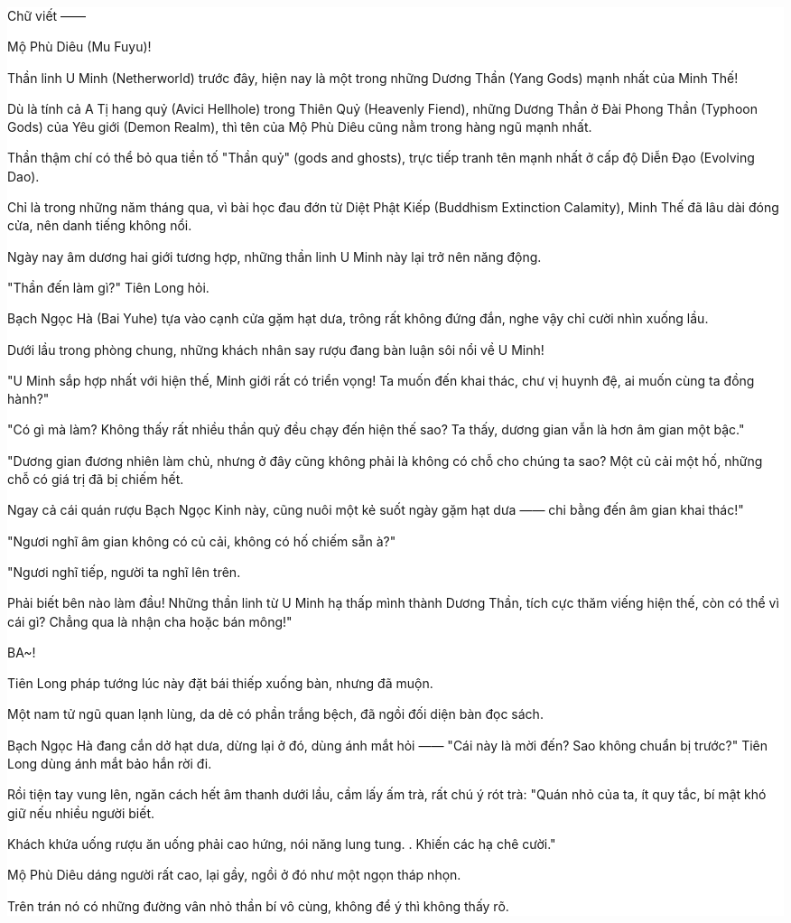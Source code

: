 Chữ viết ——

Mộ Phù Diêu (Mu Fuyu)!

Thần linh U Minh (Netherworld) trước đây, hiện nay là một trong những Dương Thần (Yang Gods) mạnh nhất của Minh Thế!

Dù là tính cả A Tị hang quỷ (Avici Hellhole) trong Thiên Quỷ (Heavenly Fiend), những Dương Thần ở Đài Phong Thần (Typhoon Gods) của Yêu giới (Demon Realm), thì tên của Mộ Phù Diêu cũng nằm trong hàng ngũ mạnh nhất.

Thần thậm chí có thể bỏ qua tiền tố "Thần quỷ" (gods and ghosts), trực tiếp tranh tên mạnh nhất ở cấp độ Diễn Đạo (Evolving Dao).

Chỉ là trong những năm tháng qua, vì bài học đau đớn từ Diệt Phật Kiếp (Buddhism Extinction Calamity), Minh Thế đã lâu dài đóng cửa, nên danh tiếng không nổi.

Ngày nay âm dương hai giới tương hợp, những thần linh U Minh này lại trở nên năng động.

"Thần đến làm gì?" Tiên Long hỏi.

Bạch Ngọc Hà (Bai Yuhe) tựa vào cạnh cửa gặm hạt dưa, trông rất không đứng đắn, nghe vậy chỉ cười nhìn xuống lầu.

Dưới lầu trong phòng chung, những khách nhân say rượu đang bàn luận sôi nổi về U Minh!

"U Minh sắp hợp nhất với hiện thế, Minh giới rất có triển vọng! Ta muốn đến khai thác, chư vị huynh đệ, ai muốn cùng ta đồng hành?"

"Có gì mà làm? Không thấy rất nhiều thần quỷ đều chạy đến hiện thế sao? Ta thấy, dương gian vẫn là hơn âm gian một bậc."

"Dương gian đương nhiên làm chủ, nhưng ở đây cũng không phải là không có chỗ cho chúng ta sao? Một củ cải một hố, những chỗ có giá trị đã bị chiếm hết.

Ngay cả cái quán rượu Bạch Ngọc Kinh này, cũng nuôi một kẻ suốt ngày gặm hạt dưa —— chi bằng đến âm gian khai thác!"

"Ngươi nghĩ âm gian không có củ cải, không có hố chiếm sẵn à?"

"Ngươi nghĩ tiếp, người ta nghĩ lên trên.

Phải biết bên nào làm đầu! Những thần linh từ U Minh hạ thấp mình thành Dương Thần, tích cực thăm viếng hiện thế, còn có thể vì cái gì? Chẳng qua là nhận cha hoặc bán mông!"

BA~!

Tiên Long pháp tướng lúc này đặt bái thiếp xuống bàn, nhưng đã muộn.

Một nam tử ngũ quan lạnh lùng, da dẻ có phần trắng bệch, đã ngồi đối diện bàn đọc sách.

Bạch Ngọc Hà đang cắn dở hạt dưa, dừng lại ở đó, dùng ánh mắt hỏi —— "Cái này là mời đến? Sao không chuẩn bị trước?" Tiên Long dùng ánh mắt bảo hắn rời đi.

Rồi tiện tay vung lên, ngăn cách hết âm thanh dưới lầu, cầm lấy ấm trà, rất chú ý rót trà: "Quán nhỏ của ta, ít quy tắc, bí mật khó giữ nếu nhiều người biết.

Khách khứa uống rượu ăn uống phải cao hứng, nói năng lung tung. . Khiến các hạ chê cười."

Mộ Phù Diêu dáng người rất cao, lại gầy, ngồi ở đó như một ngọn tháp nhọn.

Trên trán nó có những đường vân nhỏ thần bí vô cùng, không để ý thì không thấy rõ.
